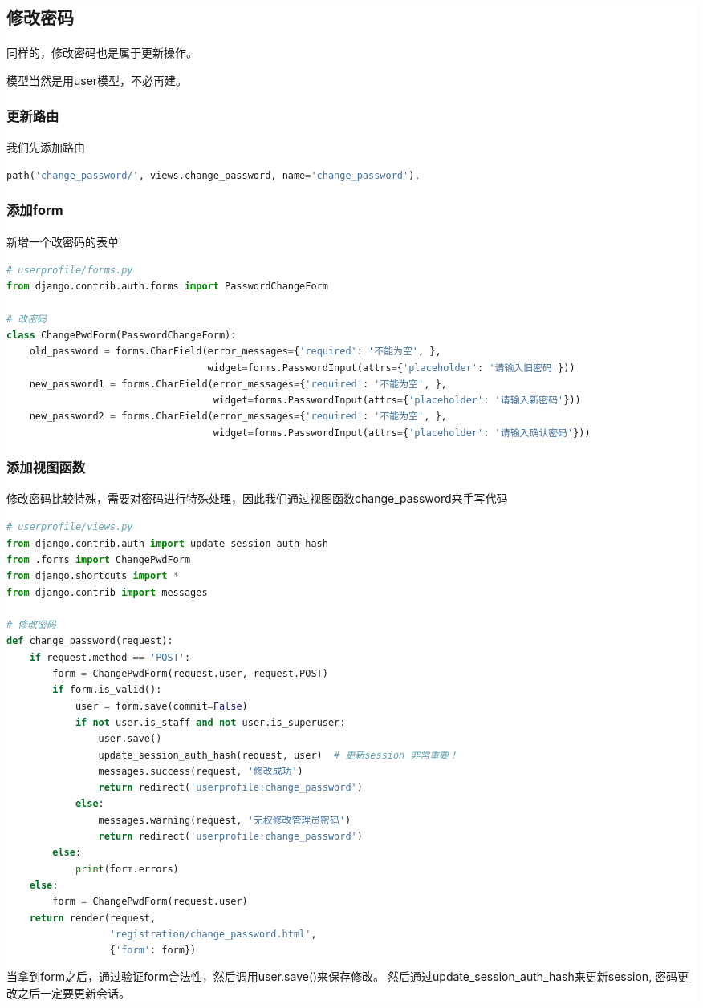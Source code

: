 ## 修改密码

同样的，修改密码也是属于更新操作。

模型当然是用user模型，不必再建。
### 更新路由
我们先添加路由
```python
path('change_password/', views.change_password, name='change_password'),
```
### 添加form
新增一个改密码的表单
```python
# userprofile/forms.py
from django.contrib.auth.forms import PasswordChangeForm

# 改密码
class ChangePwdForm(PasswordChangeForm):
    old_password = forms.CharField(error_messages={'required': '不能为空', },
                                   widget=forms.PasswordInput(attrs={'placeholder': '请输入旧密码'}))
    new_password1 = forms.CharField(error_messages={'required': '不能为空', },
                                    widget=forms.PasswordInput(attrs={'placeholder': '请输入新密码'}))
    new_password2 = forms.CharField(error_messages={'required': '不能为空', },
                                    widget=forms.PasswordInput(attrs={'placeholder': '请输入确认密码'}))
```
### 添加视图函数
修改密码比较特殊，需要对密码进行特殊处理，因此我们通过视图函数change_password来手写代码
```python
# userprofile/views.py
from django.contrib.auth import update_session_auth_hash
from .forms import ChangePwdForm
from django.shortcuts import *
from django.contrib import messages

# 修改密码
def change_password(request):
    if request.method == 'POST':
        form = ChangePwdForm(request.user, request.POST)
        if form.is_valid():
            user = form.save(commit=False)
            if not user.is_staff and not user.is_superuser:
                user.save()
                update_session_auth_hash(request, user)  # 更新session 非常重要！
                messages.success(request, '修改成功')
                return redirect('userprofile:change_password')
            else:
                messages.warning(request, '无权修改管理员密码')
                return redirect('userprofile:change_password')
        else:
            print(form.errors)
    else:
        form = ChangePwdForm(request.user)
    return render(request,
                  'registration/change_password.html',
                  {'form': form})
```
当拿到form之后，通过验证form合法性，然后调用user.save()来保存修改。
然后通过update_session_auth_hash来更新session, 密码更改之后一定要更新会话。
